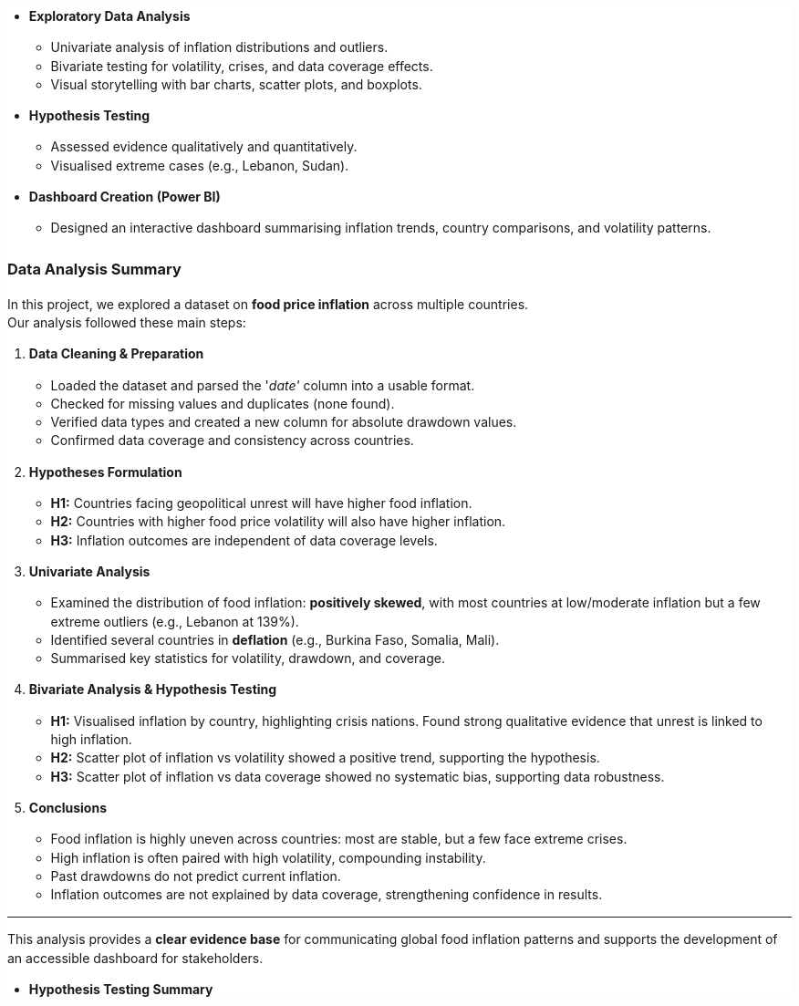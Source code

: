 - **Exploratory Data Analysis**  
  - Univariate analysis of inflation distributions and outliers.  
  - Bivariate testing for volatility, crises, and data coverage effects.  
  - Visual storytelling with bar charts, scatter plots, and boxplots.  

- **Hypothesis Testing**  
  - Assessed evidence qualitatively and quantitatively.  
  - Visualised extreme cases (e.g., Lebanon, Sudan).  

- **Dashboard Creation (Power BI)**  
  - Designed an interactive dashboard summarising inflation trends, country comparisons, and volatility patterns.  

### Data Analysis Summary

In this project, we explored a dataset on **food price inflation** across multiple countries.  
Our analysis followed these main steps:

1. **Data Cleaning & Preparation**
   - Loaded the dataset and parsed the '*date'* column into a usable format.
   - Checked for missing values and duplicates (none found).
   - Verified data types and created a new column for absolute drawdown values.
   - Confirmed data coverage and consistency across countries.

2. **Hypotheses Formulation**
   - **H1:** Countries facing geopolitical unrest will have higher food inflation.  
   - **H2:** Countries with higher food price volatility will also have higher inflation.  
   - **H3:** Inflation outcomes are independent of data coverage levels.

3. **Univariate Analysis**
   - Examined the distribution of food inflation: **positively skewed**, with most countries at low/moderate inflation but a few extreme outliers (e.g., Lebanon at 139%).  
   - Identified several countries in **deflation** (e.g., Burkina Faso, Somalia, Mali).  
   - Summarised key statistics for volatility, drawdown, and coverage.

4. **Bivariate Analysis & Hypothesis Testing**
   - **H1:** Visualised inflation by country, highlighting crisis nations. Found strong qualitative evidence that unrest is linked to high inflation.  
   - **H2:** Scatter plot of inflation vs volatility showed a positive trend, supporting the hypothesis.  
   - **H3:** Scatter plot of inflation vs data coverage showed no systematic bias, supporting data robustness.

5. **Conclusions**
   - Food inflation is highly uneven across countries: most are stable, but a few face extreme crises.  
   - High inflation is often paired with high volatility, compounding instability.  
   - Past drawdowns do not predict current inflation.  
   - Inflation outcomes are not explained by data coverage, strengthening confidence in results.

---

This analysis provides a **clear evidence base** for communicating global food inflation patterns and supports the development of an accessible dashboard for stakeholders.

- **Hypothesis Testing Summary**
